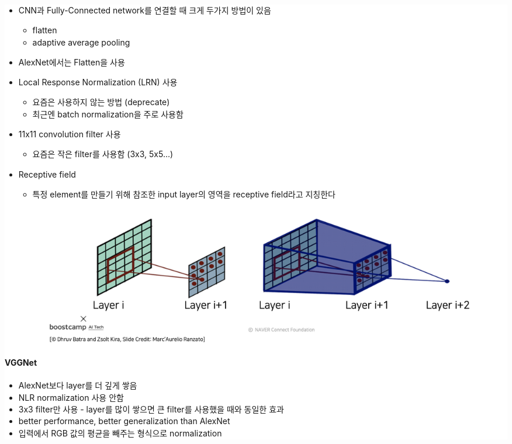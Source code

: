 * CNN과 Fully-Connected network를 연결할 때 크게 두가지 방법이 있음
  * flatten
  * adaptive average pooling

* AlexNet에서는 Flatten을 사용
* Local Response Normalization (LRN) 사용
  * 요즘은 사용하지 않는 방법 (deprecate)
  * 최근엔 batch normalization을 주로 사용함

* 11x11 convolution filter 사용
  * 요즘은 작은 filter를 사용함 (3x3, 5x5...)

* Receptive field
  * 특정 element를 만들기 위해 참조한 input layer의 영역을 receptive field라고 지칭한다

    ![CNN](./img/day31/cnn8.png)

#### VGGNet

* AlexNet보다 layer를 더 깊게 쌓음
* NLR normalization 사용 안함
* 3x3 filter만 사용 - layer를 많이 쌓으면 큰 filter를 사용했을 때와 동일한 효과
* better performance, better generalization than AlexNet
* 입력에서 RGB 값의 평균을 빼주는 형식으로 normalization

